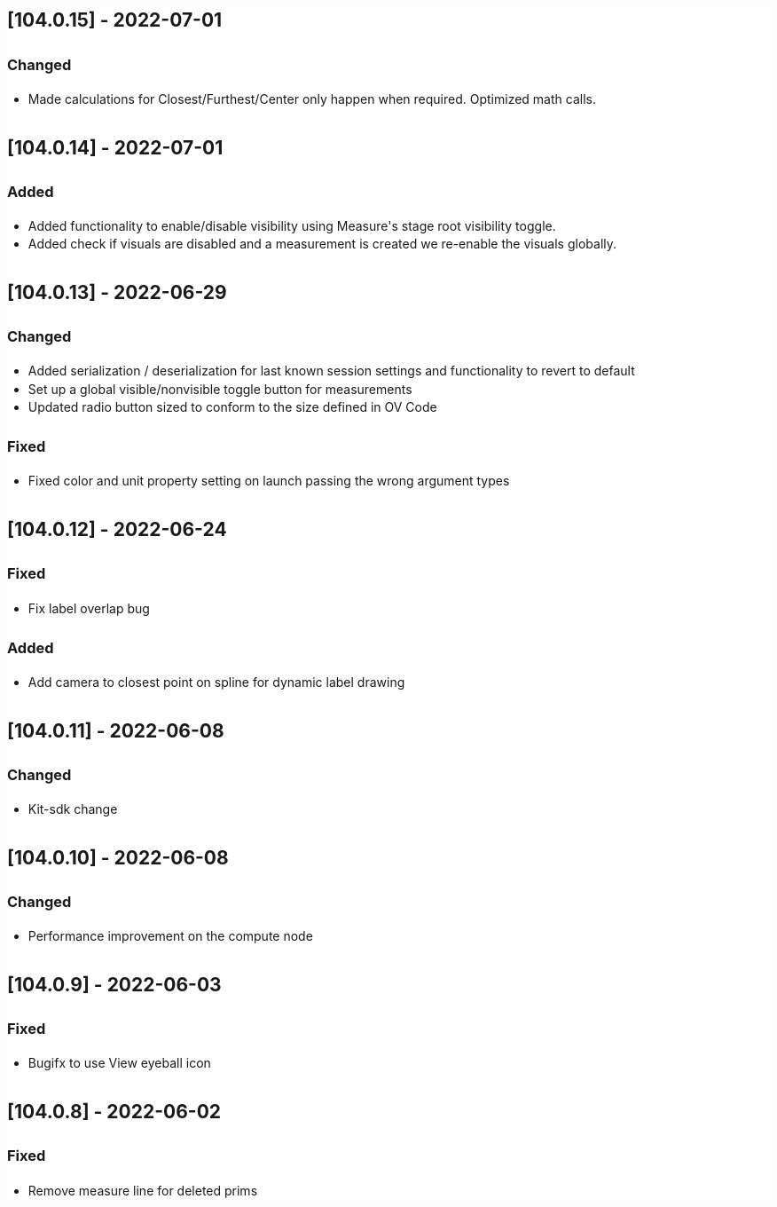 ## [104.0.15] - 2022-07-01
### Changed
- Made calculations for Closest/Furthest/Center only happen when required. Optimized math calls.

## [104.0.14] - 2022-07-01
### Added
- Added functionality to enable/disable visibility using Measure's stage root visibility toggle.
- Added check if visuals are disabled and a measurement is created we re-enable the visuals globally.

## [104.0.13] - 2022-06-29
### Changed
- Added serialization / deserialization for last known session settings and functionality to revert to default
- Set up a global visible/nonvisible toggle button for measurements
- Updated radio button sized to conform to the size defined in OV Code
### Fixed
- Fixed color and unit property setting on launch passing the wrong argument types

## [104.0.12] - 2022-06-24
### Fixed
- Fix label overlap bug
### Added
- Add camera to closest point on spline for dynamic label drawing

## [104.0.11] - 2022-06-08
### Changed
- Kit-sdk change

## [104.0.10] - 2022-06-08
### Changed
- Performance improvement on the compute node

## [104.0.9] - 2022-06-03
### Fixed
- Bugifx to use View eyeball icon

## [104.0.8] - 2022-06-02
### Fixed
- Remove measure line for deleted prims
